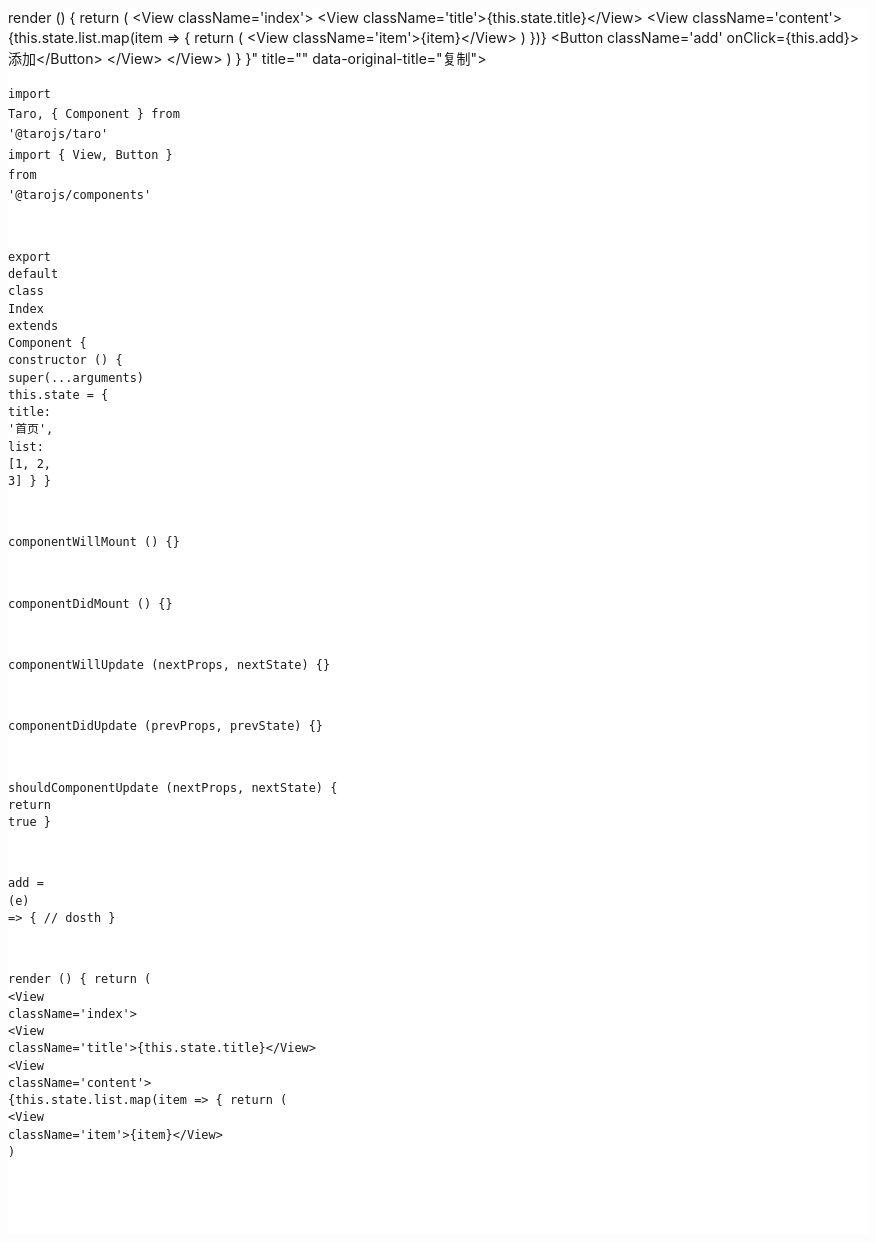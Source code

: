   render () {
    return (
      &lt;View className=&apos;index&apos;&gt;
        &lt;View className=&apos;title&apos;&gt;{this.state.title}&lt;/View&gt;
        &lt;View className=&apos;content&apos;&gt;
          {this.state.list.map(item =&gt; {
            return (
              &lt;View className=&apos;item&apos;&gt;{item}&lt;/View&gt;
            )
          })}
          &lt;Button className=&apos;add&apos; onClick={this.add}&gt;&#x6DFB;&#x52A0;&lt;/Button&gt;
        &lt;/View&gt;
      &lt;/View&gt;
    )
  }
}" title="" data-original-title="&#x590D;&#x5236;"></span> <span type="button" class="saveToNote code-tool" data-toggle="tooltip" data-placement="top" title="" data-original-title="&#x653E;&#x8FDB;&#x7B14;&#x8BB0;"></span></div></div><pre class="javascript hljs"><code class="javascript"><span class="hljs-keyword">import</span> Taro, { Component } <span class="hljs-keyword">from</span> <span class="hljs-string">&apos;@tarojs/taro&apos;</span>
<span class="hljs-keyword">import</span> { View, Button } <span class="hljs-keyword">from</span> <span class="hljs-string">&apos;@tarojs/components&apos;</span>

<span class="hljs-keyword">export</span> <span class="hljs-keyword">default</span> <span class="hljs-class"><span class="hljs-keyword">class</span> <span class="hljs-title">Index</span> <span class="hljs-keyword">extends</span> <span class="hljs-title">Component</span> </span>{
  <span class="hljs-keyword">constructor</span> () {
    <span class="hljs-keyword">super</span>(...arguments)
    <span class="hljs-keyword">this</span>.state = {
      <span class="hljs-attr">title</span>: <span class="hljs-string">&apos;&#x9996;&#x9875;&apos;</span>,
      <span class="hljs-attr">list</span>: [<span class="hljs-number">1</span>, <span class="hljs-number">2</span>, <span class="hljs-number">3</span>]
    }
  }

  componentWillMount () {}

  componentDidMount () {}

  componentWillUpdate (nextProps, nextState) {}

  componentDidUpdate (prevProps, prevState) {}

  shouldComponentUpdate (nextProps, nextState) {
    <span class="hljs-keyword">return</span> <span class="hljs-literal">true</span>
  }

  add = <span class="hljs-function">(<span class="hljs-params">e</span>) =&gt;</span> {
    <span class="hljs-comment">// dosth</span>
  }

  render () {
    <span class="hljs-keyword">return</span> (
      <span class="xml"><span class="hljs-tag">&lt;<span class="hljs-name">View</span> <span class="hljs-attr">className</span>=<span class="hljs-string">&apos;index&apos;</span>&gt;</span>
        <span class="hljs-tag">&lt;<span class="hljs-name">View</span> <span class="hljs-attr">className</span>=<span class="hljs-string">&apos;title&apos;</span>&gt;</span>{this.state.title}<span class="hljs-tag">&lt;/<span class="hljs-name">View</span>&gt;</span>
        <span class="hljs-tag">&lt;<span class="hljs-name">View</span> <span class="hljs-attr">className</span>=<span class="hljs-string">&apos;content&apos;</span>&gt;</span>
          {this.state.list.map(item =&gt; {
            return (
              <span class="hljs-tag">&lt;<span class="hljs-name">View</span> <span class="hljs-attr">className</span>=<span class="hljs-string">&apos;item&apos;</span>&gt;</span>{item}<span class="hljs-tag">&lt;/<span class="hljs-name">View</span>&gt;</span>
            )